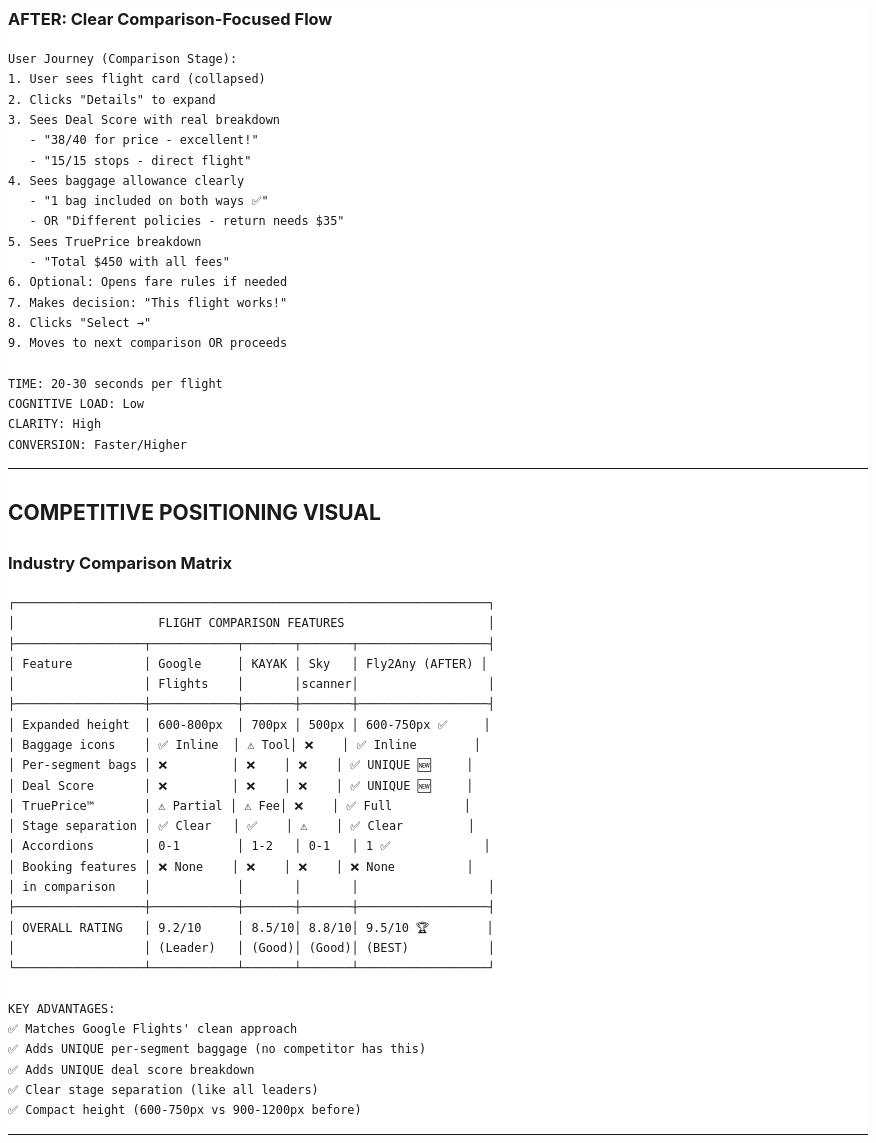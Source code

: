 ### AFTER: Clear Comparison-Focused Flow

```
User Journey (Comparison Stage):
1. User sees flight card (collapsed)
2. Clicks "Details" to expand
3. Sees Deal Score with real breakdown
   - "38/40 for price - excellent!"
   - "15/15 stops - direct flight"
4. Sees baggage allowance clearly
   - "1 bag included on both ways ✅"
   - OR "Different policies - return needs $35"
5. Sees TruePrice breakdown
   - "Total $450 with all fees"
6. Optional: Opens fare rules if needed
7. Makes decision: "This flight works!"
8. Clicks "Select →"
9. Moves to next comparison OR proceeds

TIME: 20-30 seconds per flight
COGNITIVE LOAD: Low
CLARITY: High
CONVERSION: Faster/Higher
```

---

## COMPETITIVE POSITIONING VISUAL

### Industry Comparison Matrix

```
┌──────────────────────────────────────────────────────────────────┐
│                    FLIGHT COMPARISON FEATURES                    │
├──────────────────┬────────────┬───────┬───────┬──────────────────┤
│ Feature          │ Google     │ KAYAK │ Sky   │ Fly2Any (AFTER) │
│                  │ Flights    │       │scanner│                  │
├──────────────────┼────────────┼───────┼───────┼──────────────────┤
│ Expanded height  │ 600-800px  │ 700px │ 500px │ 600-750px ✅     │
│ Baggage icons    │ ✅ Inline  │ ⚠️ Tool│ ❌    │ ✅ Inline        │
│ Per-segment bags │ ❌         │ ❌    │ ❌    │ ✅ UNIQUE 🆕     │
│ Deal Score       │ ❌         │ ❌    │ ❌    │ ✅ UNIQUE 🆕     │
│ TruePrice™       │ ⚠️ Partial │ ⚠️ Fee│ ❌    │ ✅ Full          │
│ Stage separation │ ✅ Clear   │ ✅    │ ⚠️    │ ✅ Clear         │
│ Accordions       │ 0-1        │ 1-2   │ 0-1   │ 1 ✅             │
│ Booking features │ ❌ None    │ ❌    │ ❌    │ ❌ None          │
│ in comparison    │            │       │       │                  │
├──────────────────┼────────────┼───────┼───────┼──────────────────┤
│ OVERALL RATING   │ 9.2/10     │ 8.5/10│ 8.8/10│ 9.5/10 🏆        │
│                  │ (Leader)   │ (Good)│ (Good)│ (BEST)           │
└──────────────────┴────────────┴───────┴───────┴──────────────────┘

KEY ADVANTAGES:
✅ Matches Google Flights' clean approach
✅ Adds UNIQUE per-segment baggage (no competitor has this)
✅ Adds UNIQUE deal score breakdown
✅ Clear stage separation (like all leaders)
✅ Compact height (600-750px vs 900-1200px before)
```

---